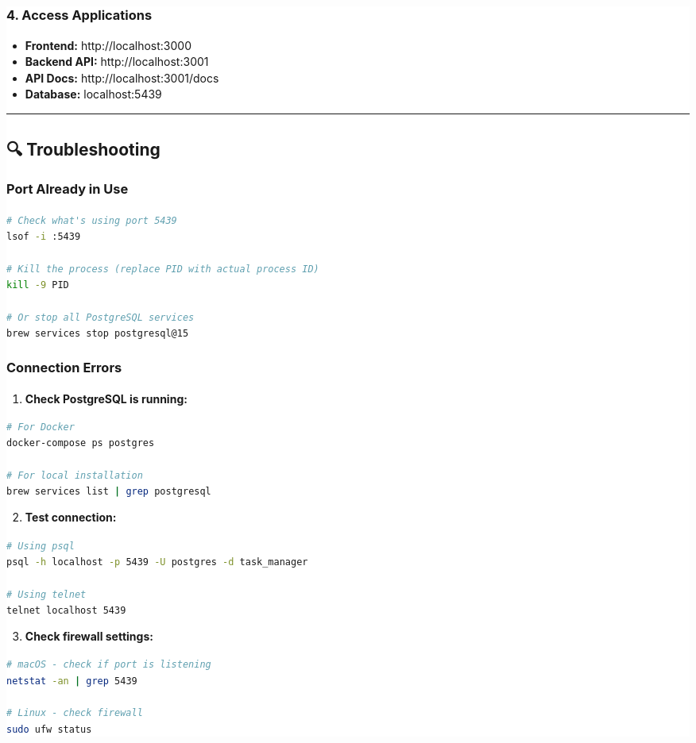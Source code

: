### 4. Access Applications

- **Frontend:** http://localhost:3000
- **Backend API:** http://localhost:3001
- **API Docs:** http://localhost:3001/docs
- **Database:** localhost:5439

---

## 🔍 Troubleshooting

### Port Already in Use

```bash
# Check what's using port 5439
lsof -i :5439

# Kill the process (replace PID with actual process ID)
kill -9 PID

# Or stop all PostgreSQL services
brew services stop postgresql@15
```

### Connection Errors

1. **Check PostgreSQL is running:**

```bash
# For Docker
docker-compose ps postgres

# For local installation
brew services list | grep postgresql
```

2. **Test connection:**

```bash
# Using psql
psql -h localhost -p 5439 -U postgres -d task_manager

# Using telnet
telnet localhost 5439
```

3. **Check firewall settings:**

```bash
# macOS - check if port is listening
netstat -an | grep 5439

# Linux - check firewall
sudo ufw status
```
